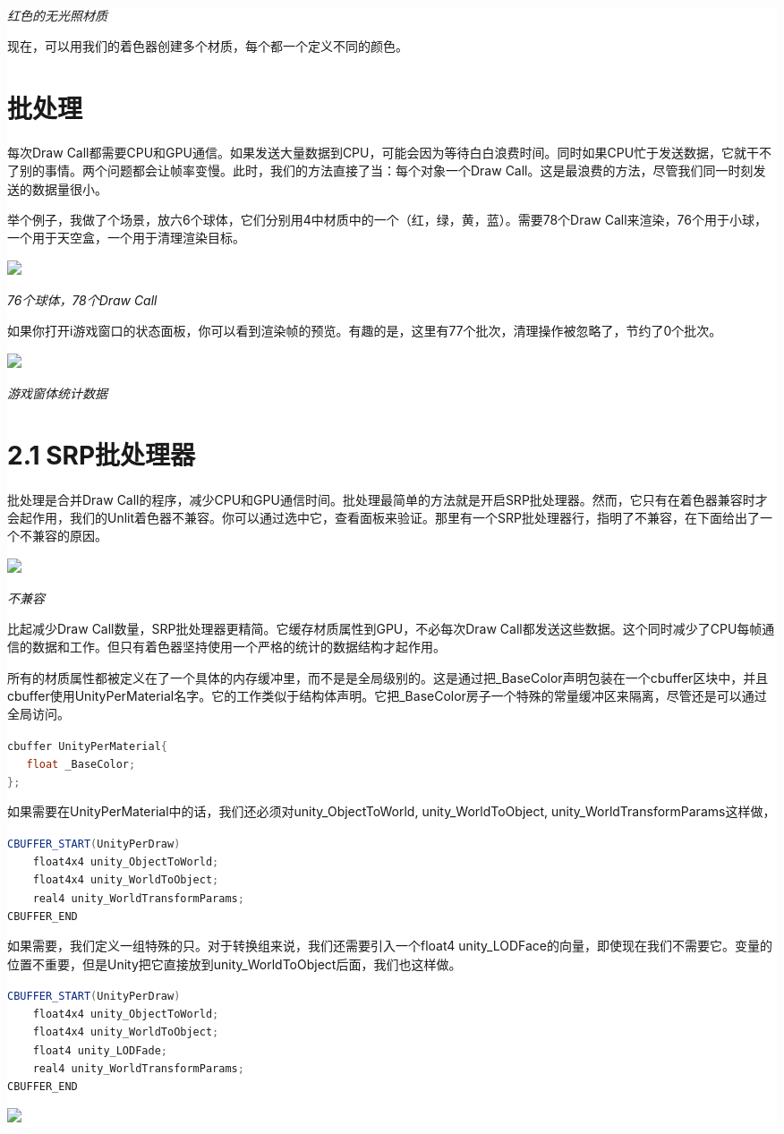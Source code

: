 *红色的无光照材质*

现在，可以用我们的着色器创建多个材质，每个都一个定义不同的颜色。

# 批处理
每次Draw Call都需要CPU和GPU通信。如果发送大量数据到CPU，可能会因为等待白白浪费时间。同时如果CPU忙于发送数据，它就干不了别的事情。两个问题都会让帧率变慢。此时，我们的方法直接了当：每个对象一个Draw Call。这是最浪费的方法，尽管我们同一时刻发送的数据量很小。

举个例子，我做了个场景，放六6个球体，它们分别用4中材质中的一个（红，绿，黄，蓝）。需要78个Draw Call来渲染，76个用于小球，一个用于天空盒，一个用于清理渲染目标。

![](https://catlikecoding.com/unity/tutorials/custom-srp/draw-calls/batching/76-spheres.png)

*76个球体，78个Draw Call*

如果你打开i游戏窗口的状态面板，你可以看到渲染帧的预览。有趣的是，这里有77个批次，清理操作被忽略了，节约了0个批次。

![](https://catlikecoding.com/unity/tutorials/custom-srp/draw-calls/batching/statistics.png)

*游戏窗体统计数据*

# 2.1 SRP批处理器
批处理是合并Draw Call的程序，减少CPU和GPU通信时间。批处理最简单的方法就是开启SRP批处理器。然而，它只有在着色器兼容时才会起作用，我们的Unlit着色器不兼容。你可以通过选中它，查看面板来验证。那里有一个SRP批处理器行，指明了不兼容，在下面给出了一个不兼容的原因。

![](https://catlikecoding.com/unity/tutorials/custom-srp/draw-calls/batching/not-compatible.png)

*不兼容*

比起减少Draw Call数量，SRP批处理器更精简。它缓存材质属性到GPU，不必每次Draw Call都发送这些数据。这个同时减少了CPU每帧通信的数据和工作。但只有着色器坚持使用一个严格的统计的数据结构才起作用。

所有的材质属性都被定义在了一个具体的内存缓冲里，而不是是全局级别的。这是通过把_BaseColor声明包装在一个cbuffer区块中，并且cbuffer使用UnityPerMaterial名字。它的工作类似于结构体声明。它把_BaseColor房子一个特殊的常量缓冲区来隔离，尽管还是可以通过全局访问。
```c#
cbuffer UnityPerMaterial{
   float _BaseColor;
};
```
如果需要在UnityPerMaterial中的话，我们还必须对unity_ObjectToWorld, unity_WorldToObject, unity_WorldTransformParams这样做，
```c#
CBUFFER_START(UnityPerDraw)
    float4x4 unity_ObjectToWorld;
    float4x4 unity_WorldToObject;
    real4 unity_WorldTransformParams;
CBUFFER_END
```
如果需要，我们定义一组特殊的只。对于转换组来说，我们还需要引入一个float4 unity_LODFace的向量，即使现在我们不需要它。变量的位置不重要，但是Unity把它直接放到unity_WorldToObject后面，我们也这样做。
```c#
CBUFFER_START(UnityPerDraw)
    float4x4 unity_ObjectToWorld;
    float4x4 unity_WorldToObject;
    float4 unity_LODFade;
    real4 unity_WorldTransformParams;
CBUFFER_END
```
![](https://catlikecoding.com/unity/tutorials/custom-srp/draw-calls/batching/compatible.png)
